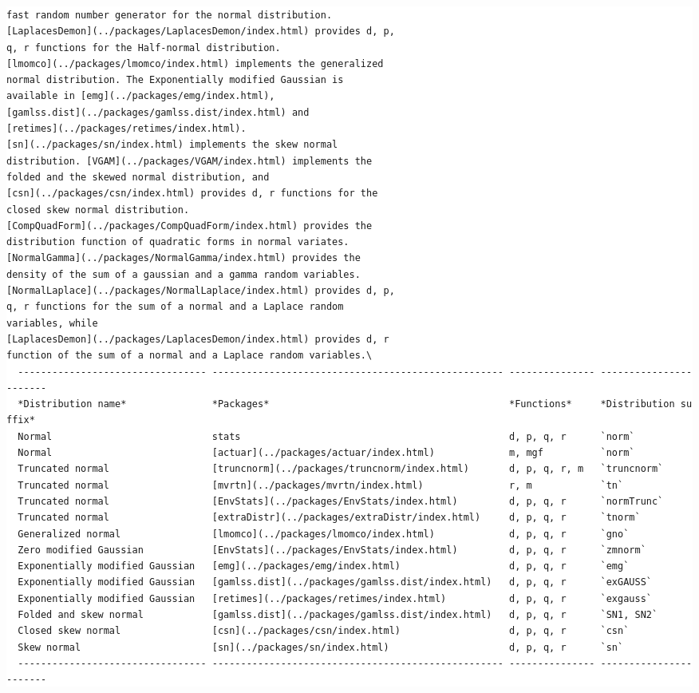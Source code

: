     fast random number generator for the normal distribution.
    [LaplacesDemon](../packages/LaplacesDemon/index.html) provides d, p,
    q, r functions for the Half-normal distribution.
    [lmomco](../packages/lmomco/index.html) implements the generalized
    normal distribution. The Exponentially modified Gaussian is
    available in [emg](../packages/emg/index.html),
    [gamlss.dist](../packages/gamlss.dist/index.html) and
    [retimes](../packages/retimes/index.html).
    [sn](../packages/sn/index.html) implements the skew normal
    distribution. [VGAM](../packages/VGAM/index.html) implements the
    folded and the skewed normal distribution, and
    [csn](../packages/csn/index.html) provides d, r functions for the
    closed skew normal distribution.
    [CompQuadForm](../packages/CompQuadForm/index.html) provides the
    distribution function of quadratic forms in normal variates.
    [NormalGamma](../packages/NormalGamma/index.html) provides the
    density of the sum of a gaussian and a gamma random variables.
    [NormalLaplace](../packages/NormalLaplace/index.html) provides d, p,
    q, r functions for the sum of a normal and a Laplace random
    variables, while
    [LaplacesDemon](../packages/LaplacesDemon/index.html) provides d, r
    function of the sum of a normal and a Laplace random variables.\
      --------------------------------- --------------------------------------------------- --------------- -----------------------
      *Distribution name*               *Packages*                                          *Functions*     *Distribution suffix*
      Normal                            stats                                               d, p, q, r      `norm`
      Normal                            [actuar](../packages/actuar/index.html)             m, mgf          `norm`
      Truncated normal                  [truncnorm](../packages/truncnorm/index.html)       d, p, q, r, m   `truncnorm`
      Truncated normal                  [mvrtn](../packages/mvrtn/index.html)               r, m            `tn`
      Truncated normal                  [EnvStats](../packages/EnvStats/index.html)         d, p, q, r      `normTrunc`
      Truncated normal                  [extraDistr](../packages/extraDistr/index.html)     d, p, q, r      `tnorm`
      Generalized normal                [lmomco](../packages/lmomco/index.html)             d, p, q, r      `gno`
      Zero modified Gaussian            [EnvStats](../packages/EnvStats/index.html)         d, p, q, r      `zmnorm`
      Exponentially modified Gaussian   [emg](../packages/emg/index.html)                   d, p, q, r      `emg`
      Exponentially modified Gaussian   [gamlss.dist](../packages/gamlss.dist/index.html)   d, p, q, r      `exGAUSS`
      Exponentially modified Gaussian   [retimes](../packages/retimes/index.html)           d, p, q, r      `exgauss`
      Folded and skew normal            [gamlss.dist](../packages/gamlss.dist/index.html)   d, p, q, r      `SN1, SN2`
      Closed skew normal                [csn](../packages/csn/index.html)                   d, p, q, r      `csn`
      Skew normal                       [sn](../packages/sn/index.html)                     d, p, q, r      `sn`
      --------------------------------- --------------------------------------------------- --------------- -----------------------
